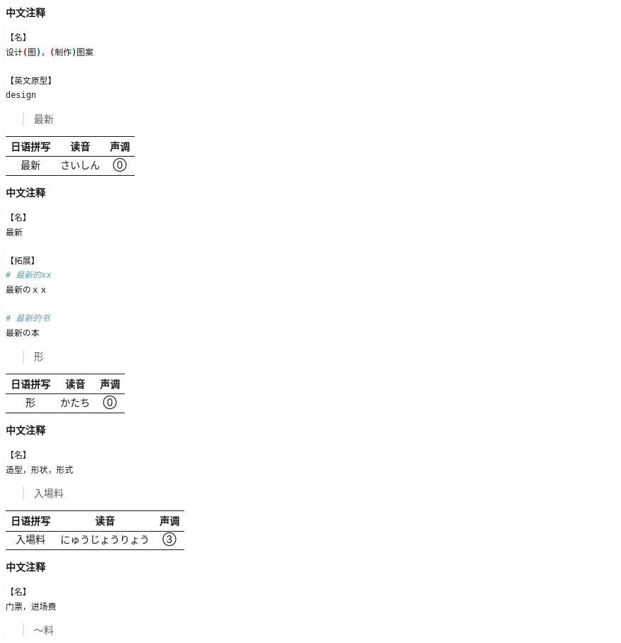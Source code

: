 **中文注释**

```sh
【名】
设计(图)，(制作)图案

【英文原型】
design
```

>最新

| 日语拼写 |   读音   | 声调 |
| :------: | :------: | :--: |
|   最新   | さいしん |  ⓪   |

**中文注释**

```sh
【名】
最新

【拓展】
# 最新的xx
最新のｘｘ

# 最新的书
最新の本
```

>形

| 日语拼写 |  读音  | 声调 |
| :------: | :----: | :--: |
|    形    | かたち |  ⓪   |

**中文注释**

```sh
【名】
造型，形状，形式
```

>入場料

| 日语拼写 |        读音        | 声调 |
| :------: | :----------------: | :--: |
|  入場料  | にゅうじょうりょう |  ③   |

**中文注释**

```sh
【名】
门票，进场费
```

>～料

